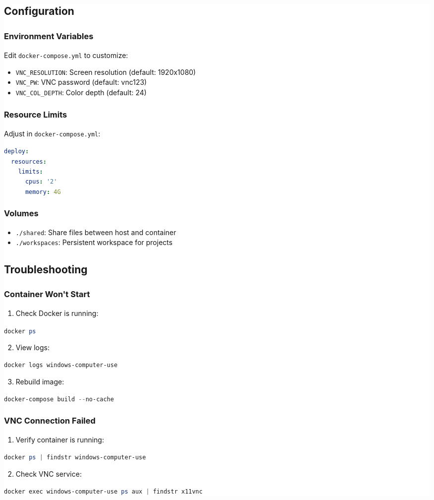 ## Configuration

### Environment Variables

Edit `docker-compose.yml` to customize:

- `VNC_RESOLUTION`: Screen resolution (default: 1920x1080)
- `VNC_PW`: VNC password (default: vnc123)
- `VNC_COL_DEPTH`: Color depth (default: 24)

### Resource Limits

Adjust in `docker-compose.yml`:

```yaml
deploy:
  resources:
    limits:
      cpus: '2'
      memory: 4G
```

### Volumes

- `./shared`: Share files between host and container
- `./workspaces`: Persistent workspace for projects

## Troubleshooting

### Container Won't Start

1. Check Docker is running:
```powershell
docker ps
```

2. View logs:
```powershell
docker logs windows-computer-use
```

3. Rebuild image:
```powershell
docker-compose build --no-cache
```

### VNC Connection Failed

1. Verify container is running:
```powershell
docker ps | findstr windows-computer-use
```

2. Check VNC service:
```powershell
docker exec windows-computer-use ps aux | findstr x11vnc
```
